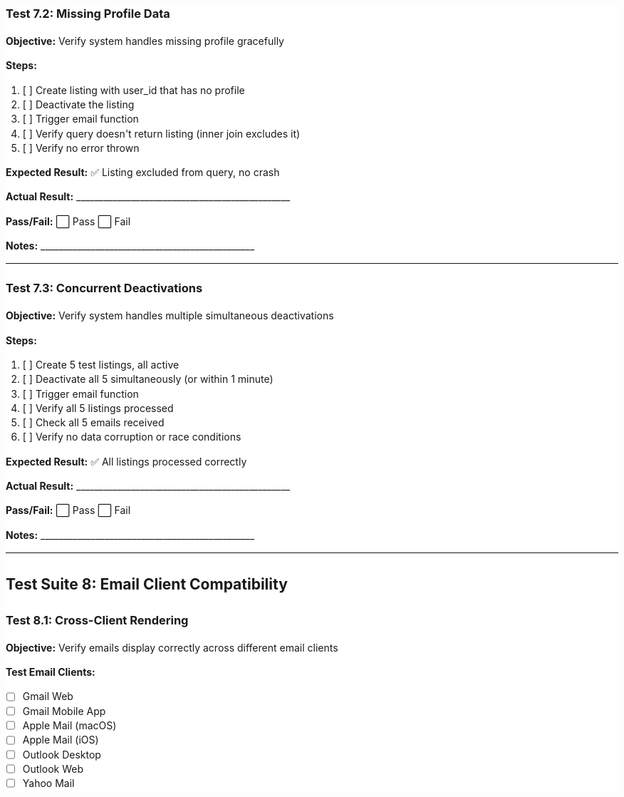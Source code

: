 
### Test 7.2: Missing Profile Data
**Objective:** Verify system handles missing profile gracefully

**Steps:**
1. [ ] Create listing with user_id that has no profile
2. [ ] Deactivate the listing
3. [ ] Trigger email function
4. [ ] Verify query doesn't return listing (inner join excludes it)
5. [ ] Verify no error thrown

**Expected Result:** ✅ Listing excluded from query, no crash

**Actual Result:** _______________________________________________

**Pass/Fail:** ⬜ Pass  ⬜ Fail

**Notes:** _______________________________________________

---

### Test 7.3: Concurrent Deactivations
**Objective:** Verify system handles multiple simultaneous deactivations

**Steps:**
1. [ ] Create 5 test listings, all active
2. [ ] Deactivate all 5 simultaneously (or within 1 minute)
3. [ ] Trigger email function
4. [ ] Verify all 5 listings processed
5. [ ] Check all 5 emails received
6. [ ] Verify no data corruption or race conditions

**Expected Result:** ✅ All listings processed correctly

**Actual Result:** _______________________________________________

**Pass/Fail:** ⬜ Pass  ⬜ Fail

**Notes:** _______________________________________________

---

## Test Suite 8: Email Client Compatibility

### Test 8.1: Cross-Client Rendering
**Objective:** Verify emails display correctly across different email clients

**Test Email Clients:**
- [ ] Gmail Web
- [ ] Gmail Mobile App
- [ ] Apple Mail (macOS)
- [ ] Apple Mail (iOS)
- [ ] Outlook Desktop
- [ ] Outlook Web
- [ ] Yahoo Mail
